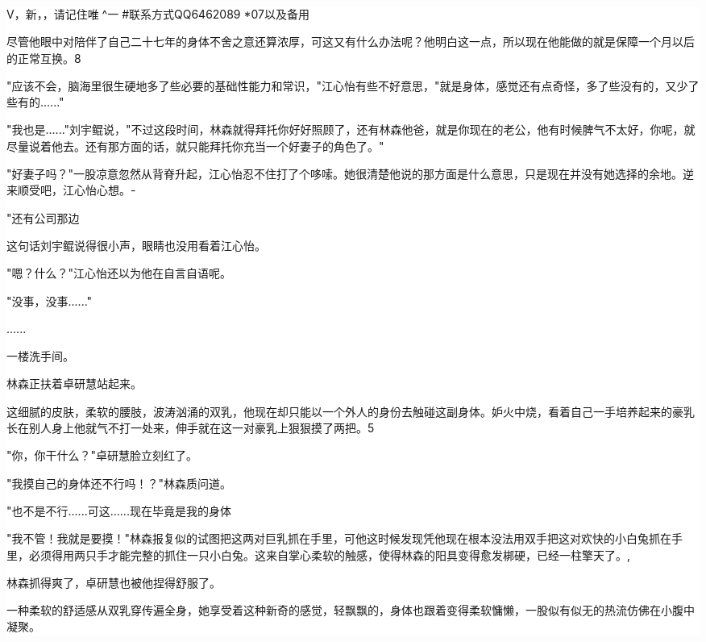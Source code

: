 V，新，，请记住唯 ^一 #联系方式QQ6462089 *07以及备用



尽管他眼中对陪伴了自己二十七年的身体不舍之意还算浓厚，可这又有什么办法呢？他明白这一点，所以现在他能做的就是保障一个月以后的正常互换。8



"应该不会，脑海里很生硬地多了些必要的基础性能力和常识，"江心怡有些不好意思，"就是身体，感觉还有点奇怪，多了些没有的，又少了些有的......"



"我也是......"刘宇鲲说，"不过这段时间，林森就得拜托你好好照顾了，还有林森他爸，就是你现在的老公，他有时候脾气不太好，你呢，就尽量说着他去。还有那方面的话，就只能拜托你充当一个好妻子的角色了。"



"好妻子吗？"一股凉意忽然从背脊升起，江心怡忍不住打了个哆嗦。她很清楚他说的那方面是什么意思，只是现在并没有她选择的余地。逆来顺受吧，江心怡心想。-



"还有公司那边



这句话刘宇鲲说得很小声，眼睛也没用看着江心怡。



"嗯？什么？"江心怡还以为他在自言自语呢。



"没事，没事......"



......



一楼洗手间。



林森正扶着卓研慧站起来。



这细腻的皮肤，柔软的腰肢，波涛汹涌的双乳，他现在却只能以一个外人的身份去触碰这副身体。妒火中烧，看着自己一手培养起来的豪乳长在别人身上他就气不打一处来，伸手就在这一对豪乳上狠狠摸了两把。5



"你，你干什么？"卓研慧脸立刻红了。



"我摸自己的身体还不行吗！？"林森质问道。



"也不是不行......可这......现在毕竟是我的身体



"我不管！我就是要摸！"林森报复似的试图把这两对巨乳抓在手里，可他这时候发现凭他现在根本没法用双手把这对欢快的小白兔抓在手里，必须得用两只手才能完整的抓住一只小白兔。这来自掌心柔软的触感，使得林森的阳具变得愈发梆硬，已经一柱擎天了。,



林森抓得爽了，卓研慧也被他捏得舒服了。



一种柔软的舒适感从双乳穿传遍全身，她享受着这种新奇的感觉，轻飘飘的，身体也跟着变得柔软慵懒，一股似有似无的热流仿佛在小腹中凝聚。
